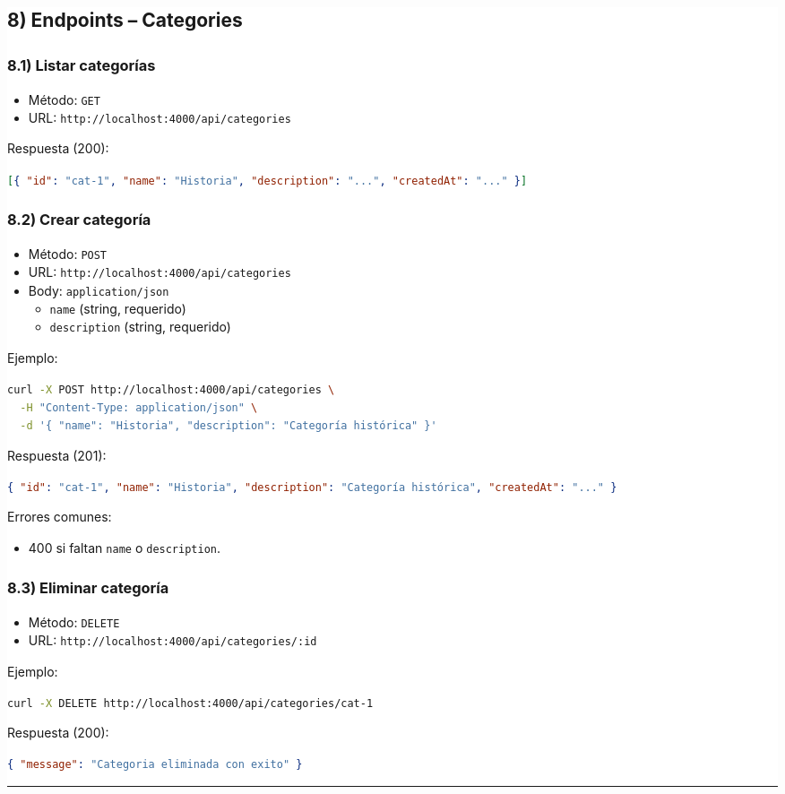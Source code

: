 
## 8) Endpoints – Categories

### 8.1) Listar categorías

- Método: `GET`
- URL: `http://localhost:4000/api/categories`

Respuesta (200):

```json
[{ "id": "cat-1", "name": "Historia", "description": "...", "createdAt": "..." }]
```

### 8.2) Crear categoría

- Método: `POST`
- URL: `http://localhost:4000/api/categories`
- Body: `application/json`
  - `name` (string, requerido)
  - `description` (string, requerido)

Ejemplo:

```bash
curl -X POST http://localhost:4000/api/categories \
  -H "Content-Type: application/json" \
  -d '{ "name": "Historia", "description": "Categoría histórica" }'
```

Respuesta (201):

```json
{ "id": "cat-1", "name": "Historia", "description": "Categoría histórica", "createdAt": "..." }
```

Errores comunes:

- 400 si faltan `name` o `description`.

### 8.3) Eliminar categoría

- Método: `DELETE`
- URL: `http://localhost:4000/api/categories/:id`

Ejemplo:

```bash
curl -X DELETE http://localhost:4000/api/categories/cat-1
```

Respuesta (200):

```json
{ "message": "Categoria eliminada con exito" }
```

---
